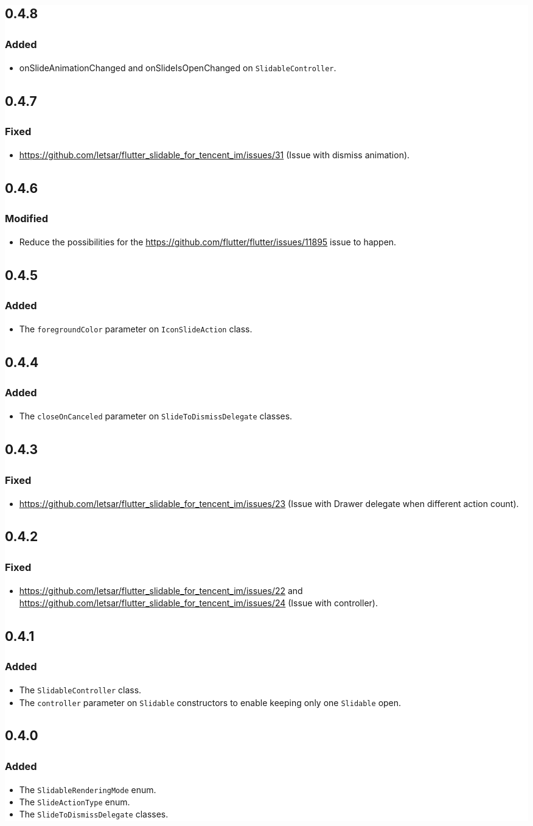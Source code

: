 ## 0.4.8
### Added
* onSlideAnimationChanged and onSlideIsOpenChanged on `SlidableController`.

## 0.4.7
### Fixed
* https://github.com/letsar/flutter_slidable_for_tencent_im/issues/31 (Issue with dismiss animation).

## 0.4.6
### Modified
* Reduce the possibilities for the https://github.com/flutter/flutter/issues/11895 issue to happen.

## 0.4.5
### Added
* The `foregroundColor` parameter on `IconSlideAction` class.

## 0.4.4
### Added
* The `closeOnCanceled` parameter on `SlideToDismissDelegate` classes.

## 0.4.3
### Fixed
* https://github.com/letsar/flutter_slidable_for_tencent_im/issues/23 (Issue with Drawer delegate when different action count).

## 0.4.2
### Fixed
* https://github.com/letsar/flutter_slidable_for_tencent_im/issues/22 and https://github.com/letsar/flutter_slidable_for_tencent_im/issues/24 (Issue with controller).

## 0.4.1
### Added
* The `SlidableController` class.
* The `controller` parameter on `Slidable` constructors to enable keeping only one `Slidable` open.

## 0.4.0
### Added
* The `SlidableRenderingMode` enum.
* The `SlideActionType` enum.
* The `SlideToDismissDelegate` classes.
